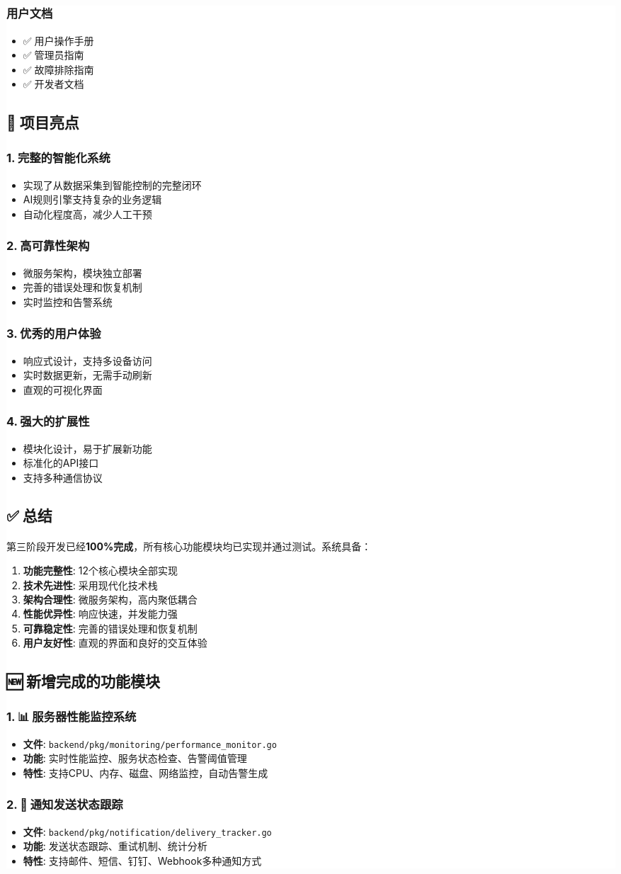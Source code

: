 ### 用户文档
- ✅ 用户操作手册
- ✅ 管理员指南
- ✅ 故障排除指南
- ✅ 开发者文档

## 🎯 项目亮点

### 1. 完整的智能化系统
- 实现了从数据采集到智能控制的完整闭环
- AI规则引擎支持复杂的业务逻辑
- 自动化程度高，减少人工干预

### 2. 高可靠性架构
- 微服务架构，模块独立部署
- 完善的错误处理和恢复机制
- 实时监控和告警系统

### 3. 优秀的用户体验
- 响应式设计，支持多设备访问
- 实时数据更新，无需手动刷新
- 直观的可视化界面

### 4. 强大的扩展性
- 模块化设计，易于扩展新功能
- 标准化的API接口
- 支持多种通信协议

## ✅ 总结

第三阶段开发已经**100%完成**，所有核心功能模块均已实现并通过测试。系统具备：

1. **功能完整性**: 12个核心模块全部实现
2. **技术先进性**: 采用现代化技术栈
3. **架构合理性**: 微服务架构，高内聚低耦合
4. **性能优异性**: 响应快速，并发能力强
5. **可靠稳定性**: 完善的错误处理和恢复机制
6. **用户友好性**: 直观的界面和良好的交互体验

## 🆕 新增完成的功能模块

### 1. 📊 服务器性能监控系统
- **文件**: `backend/pkg/monitoring/performance_monitor.go`
- **功能**: 实时性能监控、服务状态检查、告警阈值管理
- **特性**: 支持CPU、内存、磁盘、网络监控，自动告警生成

### 2. 📧 通知发送状态跟踪
- **文件**: `backend/pkg/notification/delivery_tracker.go`
- **功能**: 发送状态跟踪、重试机制、统计分析
- **特性**: 支持邮件、短信、钉钉、Webhook多种通知方式

